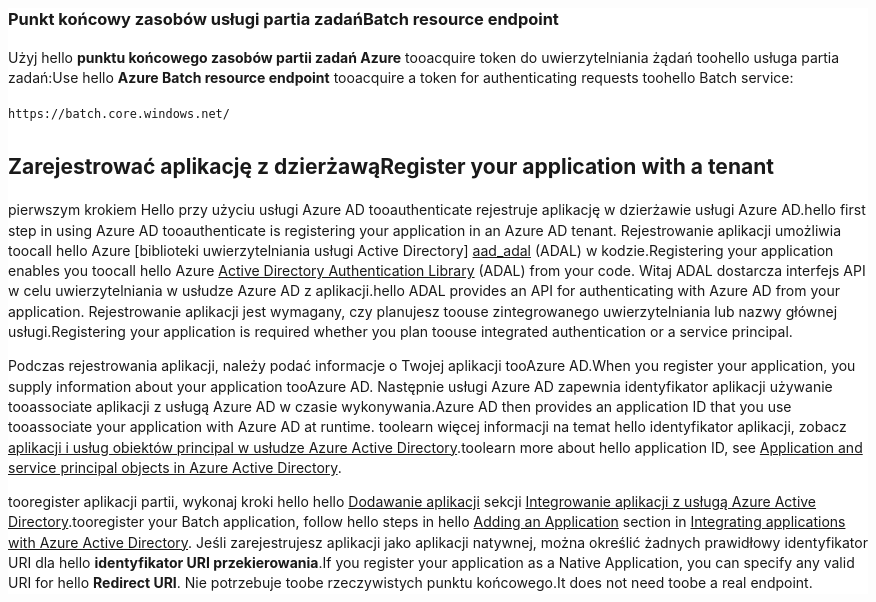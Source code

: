 ### <a name="batch-resource-endpoint"></a><span data-ttu-id="b043a-136">Punkt końcowy zasobów usługi partia zadań</span><span class="sxs-lookup"><span data-stu-id="b043a-136">Batch resource endpoint</span></span>

<span data-ttu-id="b043a-137">Użyj hello **punktu końcowego zasobów partii zadań Azure** tooacquire token do uwierzytelniania żądań toohello usługa partia zadań:</span><span class="sxs-lookup"><span data-stu-id="b043a-137">Use hello **Azure Batch resource endpoint** tooacquire a token for authenticating requests toohello Batch service:</span></span>

`https://batch.core.windows.net/`

## <a name="register-your-application-with-a-tenant"></a><span data-ttu-id="b043a-138">Zarejestrować aplikację z dzierżawą</span><span class="sxs-lookup"><span data-stu-id="b043a-138">Register your application with a tenant</span></span>

<span data-ttu-id="b043a-139">pierwszym krokiem Hello przy użyciu usługi Azure AD tooauthenticate rejestruje aplikację w dzierżawie usługi Azure AD.</span><span class="sxs-lookup"><span data-stu-id="b043a-139">hello first step in using Azure AD tooauthenticate is registering your application in an Azure AD tenant.</span></span> <span data-ttu-id="b043a-140">Rejestrowanie aplikacji umożliwia toocall hello Azure [biblioteki uwierzytelniania usługi Active Directory] [ aad_adal] (ADAL) w kodzie.</span><span class="sxs-lookup"><span data-stu-id="b043a-140">Registering your application enables you toocall hello Azure [Active Directory Authentication Library][aad_adal] (ADAL) from your code.</span></span> <span data-ttu-id="b043a-141">Witaj ADAL dostarcza interfejs API w celu uwierzytelniania w usłudze Azure AD z aplikacji.</span><span class="sxs-lookup"><span data-stu-id="b043a-141">hello ADAL provides an API for authenticating with Azure AD from your application.</span></span> <span data-ttu-id="b043a-142">Rejestrowanie aplikacji jest wymagany, czy planujesz toouse zintegrowanego uwierzytelniania lub nazwy głównej usługi.</span><span class="sxs-lookup"><span data-stu-id="b043a-142">Registering your application is required whether you plan toouse integrated authentication or a service principal.</span></span>

<span data-ttu-id="b043a-143">Podczas rejestrowania aplikacji, należy podać informacje o Twojej aplikacji tooAzure AD.</span><span class="sxs-lookup"><span data-stu-id="b043a-143">When you register your application, you supply information about your application tooAzure AD.</span></span> <span data-ttu-id="b043a-144">Następnie usługi Azure AD zapewnia identyfikator aplikacji używanie tooassociate aplikacji z usługą Azure AD w czasie wykonywania.</span><span class="sxs-lookup"><span data-stu-id="b043a-144">Azure AD then provides an application ID that you use tooassociate your application with Azure AD at runtime.</span></span> <span data-ttu-id="b043a-145">toolearn więcej informacji na temat hello identyfikator aplikacji, zobacz [aplikacji i usług obiektów principal w usłudze Azure Active Directory](../active-directory/develop/active-directory-application-objects.md).</span><span class="sxs-lookup"><span data-stu-id="b043a-145">toolearn more about hello application ID, see [Application and service principal objects in Azure Active Directory](../active-directory/develop/active-directory-application-objects.md).</span></span>

<span data-ttu-id="b043a-146">tooregister aplikacji partii, wykonaj kroki hello hello [Dodawanie aplikacji](../active-directory/develop/active-directory-integrating-applications.md#adding-an-application) sekcji [Integrowanie aplikacji z usługą Azure Active Directory][aad_integrate].</span><span class="sxs-lookup"><span data-stu-id="b043a-146">tooregister your Batch application, follow hello steps in hello [Adding an Application](../active-directory/develop/active-directory-integrating-applications.md#adding-an-application) section in [Integrating applications with Azure Active Directory][aad_integrate].</span></span> <span data-ttu-id="b043a-147">Jeśli zarejestrujesz aplikacji jako aplikacji natywnej, można określić żadnych prawidłowy identyfikator URI dla hello **identyfikator URI przekierowania**.</span><span class="sxs-lookup"><span data-stu-id="b043a-147">If you register your application as a Native Application, you can specify any valid URI for hello **Redirect URI**.</span></span> <span data-ttu-id="b043a-148">Nie potrzebuje toobe rzeczywistych punktu końcowego.</span><span class="sxs-lookup"><span data-stu-id="b043a-148">It does not need toobe a real endpoint.</span></span>


[aad_about]: ../active-directory/active-directory-whatis.md "Co to jest usługa Azure Active Directory?"
[aad_adal]: ../active-directory/active-directory-authentication-libraries.md
[aad_auth_scenarios]: ../active-directory/active-directory-authentication-scenarios.md "Scenariusze uwierzytelniania dla usługi Azure AD"
[aad_integrate]: ../active-directory/active-directory-integrating-applications.md "Integrowanie aplikacji z usługą Azure Active Directory"
[azure_portal]: http://portal.azure.com